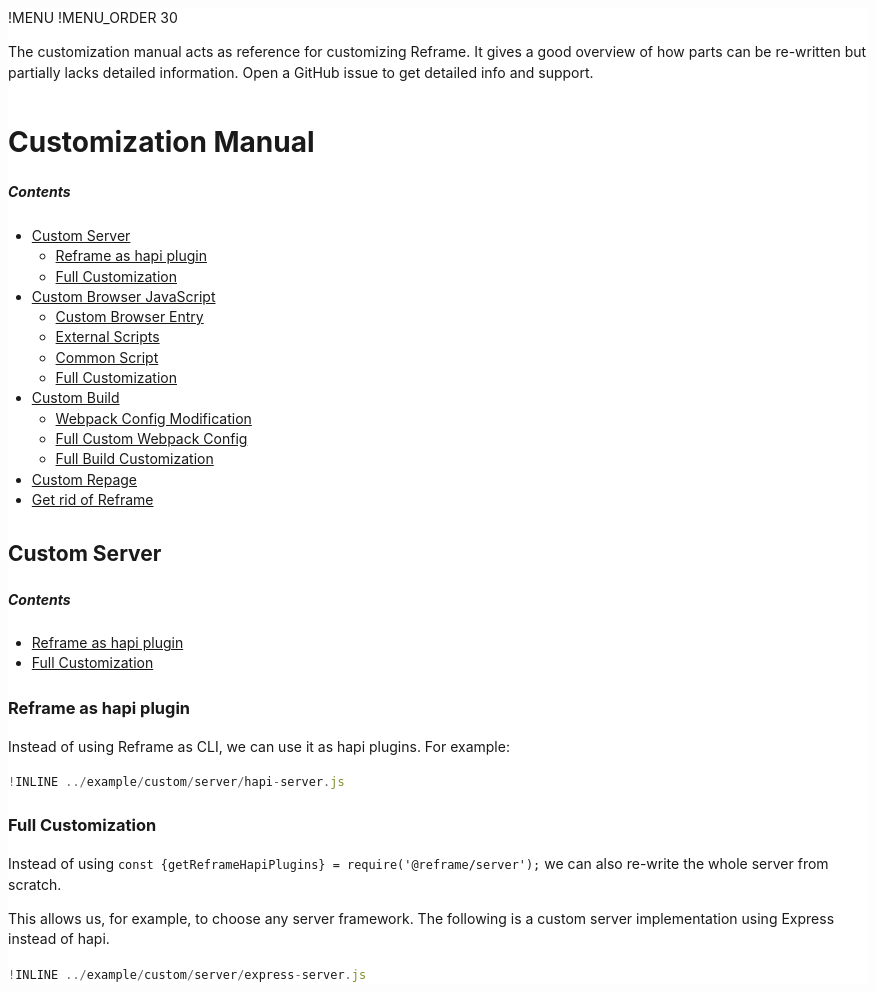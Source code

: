!MENU
!MENU_ORDER 30

The customization manual acts as reference for customizing Reframe.
It gives a good overview of how parts can be re-written but partially lacks detailed information.
Open a GitHub issue to get detailed info and support.

# Customization Manual

##### Contents

 - [Custom Server](#custom-server)
   - [Reframe as hapi plugin](#reframe-as-hapi-plugin)
   - [Full Customization](#full-customization)
 - [Custom Browser JavaScript](#custom-browser-javascript)
   - [Custom Browser Entry](#custom-browser-entry)
   - [External Scripts](#external-scripts)
   - [Common Script](#common-script)
   - [Full Customization](#full-customization-1)
 - [Custom Build](#custom-build)
   - [Webpack Config Modification](#webpack-config-modification)
   - [Full Custom Webpack Config](#full-custom-webpack-config)
   - [Full Build Customization](#full-build-customization)
 - [Custom Repage](#custom-repage)
 - [Get rid of Reframe](#get-rid-of-reframe)

## Custom Server

##### Contents

 - [Reframe as hapi plugin](#reframe-as-hapi-plugin)
 - [Full Customization](#full-customization)

### Reframe as hapi plugin

Instead of using Reframe as CLI, we can use it as hapi plugins.
For example:

~~~js
!INLINE ../example/custom/server/hapi-server.js
~~~


### Full Customization

Instead of using `const {getReframeHapiPlugins} = require('@reframe/server');` we can also re-write the whole server from scratch.

This allows us, for example, to choose any server framework.
The following is a custom server implementation using Express instead of hapi.

~~~js
!INLINE ../example/custom/server/express-server.js
~~~
